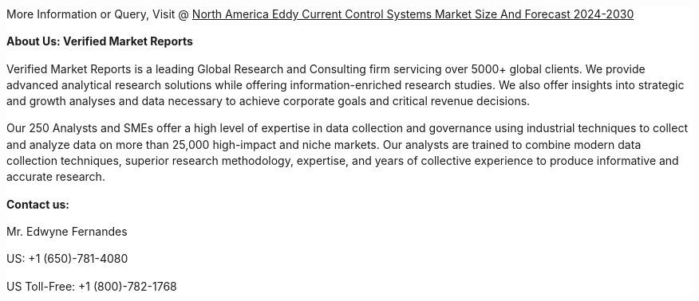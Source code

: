 More Information or Query, Visit @ <a href="https://www.verifiedmarketreports.com/product/eddy-current-control-systems-market/">North America Eddy Current Control Systems Market Size And Forecast 2024-2030</a></strong></span></p></blockquote><p><strong>About Us: Verified Market Reports</strong></p><p>Verified Market Reports is a leading Global Research and Consulting firm servicing over 5000+ global clients. We provide advanced analytical research solutions while offering information-enriched research studies. We also offer insights into strategic and growth analyses and data necessary to achieve corporate goals and critical revenue decisions.</p><p>Our 250 Analysts and SMEs offer a high level of expertise in data collection and governance using industrial techniques to collect and analyze data on more than 25,000 high-impact and niche markets. Our analysts are trained to combine modern data collection techniques, superior research methodology, expertise, and years of collective experience to produce informative and accurate research.</p><p><strong>Contact us:</strong></p><p>Mr. Edwyne Fernandes</p><p>US: +1 (650)-781-4080</p><p>US Toll-Free: +1 (800)-782-1768</p>
